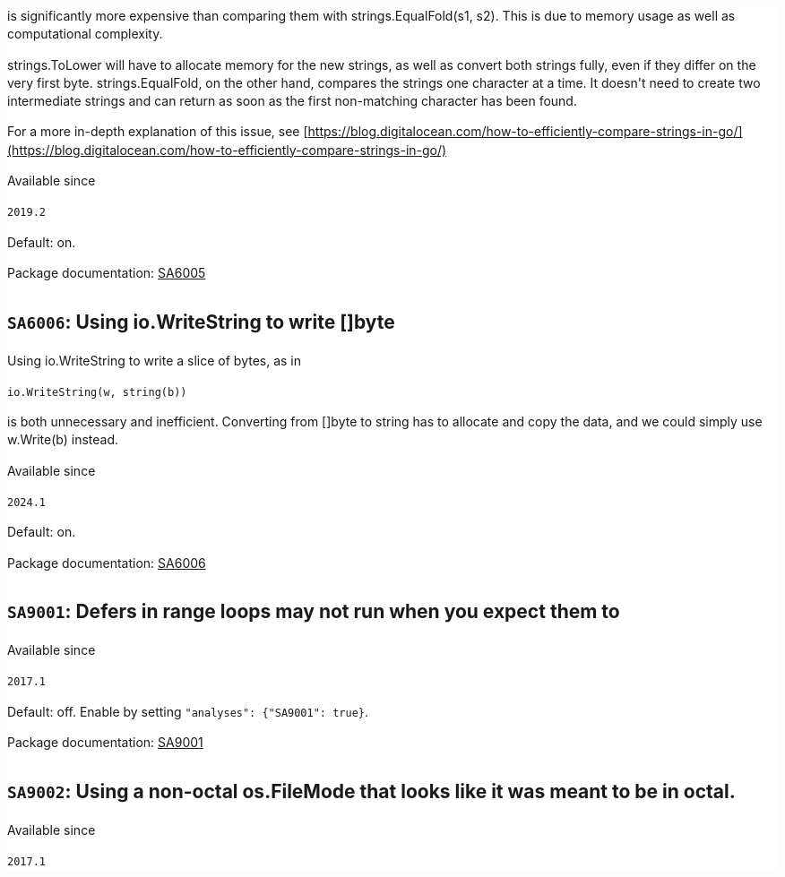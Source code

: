 is significantly more expensive than comparing them with strings.EqualFold(s1, s2). This is due to memory usage as well as computational complexity.

strings.ToLower will have to allocate memory for the new strings, as well as convert both strings fully, even if they differ on the very first byte. strings.EqualFold, on the other hand, compares the strings one character at a time. It doesn't need to create two intermediate strings and can return as soon as the first non-matching character has been found.

For a more in-depth explanation of this issue, see [https://blog.digitalocean.com/how-to-efficiently-compare-strings-in-go/](https://blog.digitalocean.com/how-to-efficiently-compare-strings-in-go/)

Available since

	2019.2


Default: on.

Package documentation: [SA6005](https://staticcheck.dev/docs/checks/#SA6005)

<a id='SA6006'></a>
## `SA6006`: Using io.WriteString to write []byte

Using io.WriteString to write a slice of bytes, as in

	io.WriteString(w, string(b))

is both unnecessary and inefficient. Converting from \[]byte to string has to allocate and copy the data, and we could simply use w.Write(b) instead.

Available since

	2024.1


Default: on.

Package documentation: [SA6006](https://staticcheck.dev/docs/checks/#SA6006)

<a id='SA9001'></a>
## `SA9001`: Defers in range loops may not run when you expect them to

Available since

	2017.1


Default: off. Enable by setting `"analyses": {"SA9001": true}`.

Package documentation: [SA9001](https://staticcheck.dev/docs/checks/#SA9001)

<a id='SA9002'></a>
## `SA9002`: Using a non-octal os.FileMode that looks like it was meant to be in octal.

Available since

	2017.1
